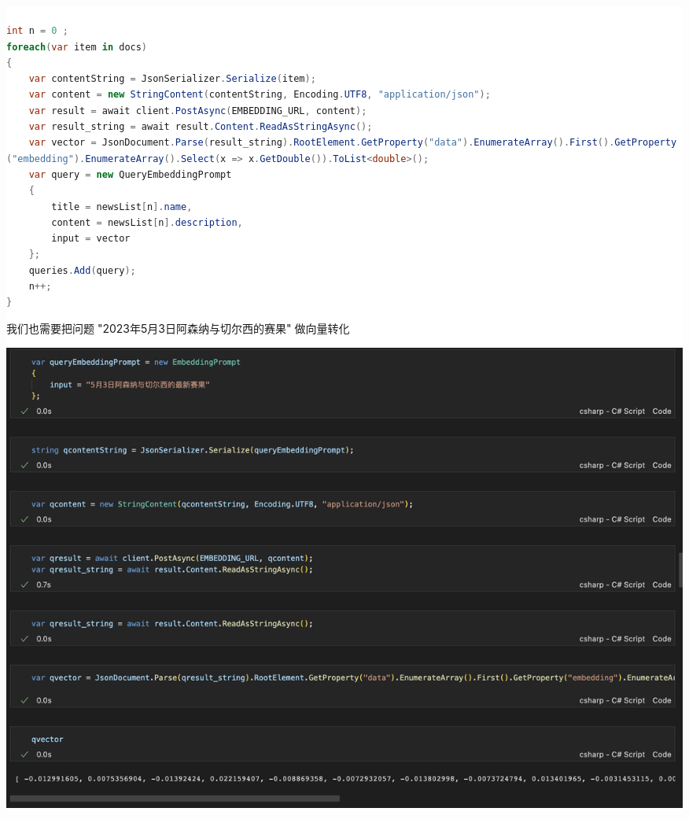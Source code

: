 ```csharp

int n = 0 ;
foreach(var item in docs)
{
    var contentString = JsonSerializer.Serialize(item);
    var content = new StringContent(contentString, Encoding.UTF8, "application/json");
    var result = await client.PostAsync(EMBEDDING_URL, content);
    var result_string = await result.Content.ReadAsStringAsync();
    var vector = JsonDocument.Parse(result_string).RootElement.GetProperty("data").EnumerateArray().First().GetProperty("embedding").EnumerateArray().Select(x => x.GetDouble()).ToList<double>();
    var query = new QueryEmbeddingPrompt
    {
        title = newsList[n].name,
        content = newsList[n].description,
        input = vector
    };
    queries.Add(query);
    n++;
}


```

我们也需要把问题 "2023年5月3日阿森纳与切尔西的赛果" 做向量转化

<img src="./../imgs/04/05.png">
